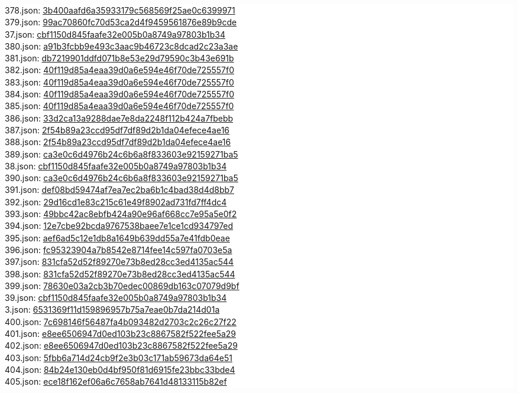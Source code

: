 378.json: [3b400aafd6a35933179c568569f25ae0c6399971](https://github.com/elastic/elasticsearch/commit/3b400aafd6a35933179c568569f25ae0c6399971)  
379.json: [99ac70860fc70d53ca2d4f9459561876e89b9cde](https://github.com/elastic/elasticsearch/commit/99ac70860fc70d53ca2d4f9459561876e89b9cde)  
37.json: [cbf1150d845faafe32e005b0a8749a97803b1b34](https://github.com/elastic/elasticsearch/commit/cbf1150d845faafe32e005b0a8749a97803b1b34)  
380.json: [a91b3fcbb9e493c3aac9b46723c8dcad2c23a3ae](https://github.com/elastic/elasticsearch/commit/a91b3fcbb9e493c3aac9b46723c8dcad2c23a3ae)  
381.json: [db7219901ddfd071b8e53e29d79590c3b43e691b](https://github.com/elastic/elasticsearch/commit/db7219901ddfd071b8e53e29d79590c3b43e691b)  
382.json: [40f119d85a4eaa39d0a6e594e46f70de725557f0](https://github.com/elastic/elasticsearch/commit/40f119d85a4eaa39d0a6e594e46f70de725557f0)  
383.json: [40f119d85a4eaa39d0a6e594e46f70de725557f0](https://github.com/elastic/elasticsearch/commit/40f119d85a4eaa39d0a6e594e46f70de725557f0)  
384.json: [40f119d85a4eaa39d0a6e594e46f70de725557f0](https://github.com/elastic/elasticsearch/commit/40f119d85a4eaa39d0a6e594e46f70de725557f0)  
385.json: [40f119d85a4eaa39d0a6e594e46f70de725557f0](https://github.com/elastic/elasticsearch/commit/40f119d85a4eaa39d0a6e594e46f70de725557f0)  
386.json: [33d2ca13a9288dae7e8da2248f112b424a7fbebb](https://github.com/elastic/elasticsearch/commit/33d2ca13a9288dae7e8da2248f112b424a7fbebb)  
387.json: [2f54b89a23ccd95df7df89d2b1da04efece4ae16](https://github.com/elastic/elasticsearch/commit/2f54b89a23ccd95df7df89d2b1da04efece4ae16)  
388.json: [2f54b89a23ccd95df7df89d2b1da04efece4ae16](https://github.com/elastic/elasticsearch/commit/2f54b89a23ccd95df7df89d2b1da04efece4ae16)  
389.json: [ca3e0c6d4976b24c6b6a8f833603e92159271ba5](https://github.com/elastic/elasticsearch/commit/ca3e0c6d4976b24c6b6a8f833603e92159271ba5)  
38.json: [cbf1150d845faafe32e005b0a8749a97803b1b34](https://github.com/elastic/elasticsearch/commit/cbf1150d845faafe32e005b0a8749a97803b1b34)  
390.json: [ca3e0c6d4976b24c6b6a8f833603e92159271ba5](https://github.com/elastic/elasticsearch/commit/ca3e0c6d4976b24c6b6a8f833603e92159271ba5)  
391.json: [def08bd59474af7ea7ec2ba6b1c4bad38d4d8bb7](https://github.com/elastic/elasticsearch/commit/def08bd59474af7ea7ec2ba6b1c4bad38d4d8bb7)  
392.json: [29d16cd1e83c215c61e49f8902ad731fd7ff4dc4](https://github.com/elastic/elasticsearch/commit/29d16cd1e83c215c61e49f8902ad731fd7ff4dc4)  
393.json: [49bbc42ac8ebfb424a90e96af668cc7e95a5e0f2](https://github.com/elastic/elasticsearch/commit/49bbc42ac8ebfb424a90e96af668cc7e95a5e0f2)  
394.json: [12e7cbe92bcda9767538baee7e1ce1cd934797ed](https://github.com/elastic/elasticsearch/commit/12e7cbe92bcda9767538baee7e1ce1cd934797ed)  
395.json: [aef6ad5c12e1db8a1649b639dd55a7e41fdb0eae](https://github.com/elastic/elasticsearch/commit/aef6ad5c12e1db8a1649b639dd55a7e41fdb0eae)  
396.json: [fc95323904a7b8542e8714fee14c597fa0703e5a](https://github.com/elastic/elasticsearch/commit/fc95323904a7b8542e8714fee14c597fa0703e5a)  
397.json: [831cfa52d52f89270e73b8ed28cc3ed4135ac544](https://github.com/elastic/elasticsearch/commit/831cfa52d52f89270e73b8ed28cc3ed4135ac544)  
398.json: [831cfa52d52f89270e73b8ed28cc3ed4135ac544](https://github.com/elastic/elasticsearch/commit/831cfa52d52f89270e73b8ed28cc3ed4135ac544)  
399.json: [78630e03a2cb3b70edec00869db163c07079d9bf](https://github.com/elastic/elasticsearch/commit/78630e03a2cb3b70edec00869db163c07079d9bf)  
39.json: [cbf1150d845faafe32e005b0a8749a97803b1b34](https://github.com/elastic/elasticsearch/commit/cbf1150d845faafe32e005b0a8749a97803b1b34)  
3.json: [6531369f11d159896957b75a7eae0b7da214d01a](https://github.com/elastic/elasticsearch/commit/6531369f11d159896957b75a7eae0b7da214d01a)  
400.json: [7c698146f56487fa4b093482d2703c2c26c27f22](https://github.com/elastic/elasticsearch/commit/7c698146f56487fa4b093482d2703c2c26c27f22)  
401.json: [e8ee6506947d0ed103b23c8867582f522fee5a29](https://github.com/elastic/elasticsearch/commit/e8ee6506947d0ed103b23c8867582f522fee5a29)  
402.json: [e8ee6506947d0ed103b23c8867582f522fee5a29](https://github.com/elastic/elasticsearch/commit/e8ee6506947d0ed103b23c8867582f522fee5a29)  
403.json: [5fbb6a714d24cb9f2e3b03c171ab59673da64e51](https://github.com/elastic/elasticsearch/commit/5fbb6a714d24cb9f2e3b03c171ab59673da64e51)  
404.json: [84b24e130eb0d4bf950f81d6915fe23bbc33bde4](https://github.com/elastic/elasticsearch/commit/84b24e130eb0d4bf950f81d6915fe23bbc33bde4)  
405.json: [ece18f162ef06a6c7658ab7641d48133115b82ef](https://github.com/elastic/elasticsearch/commit/ece18f162ef06a6c7658ab7641d48133115b82ef)  